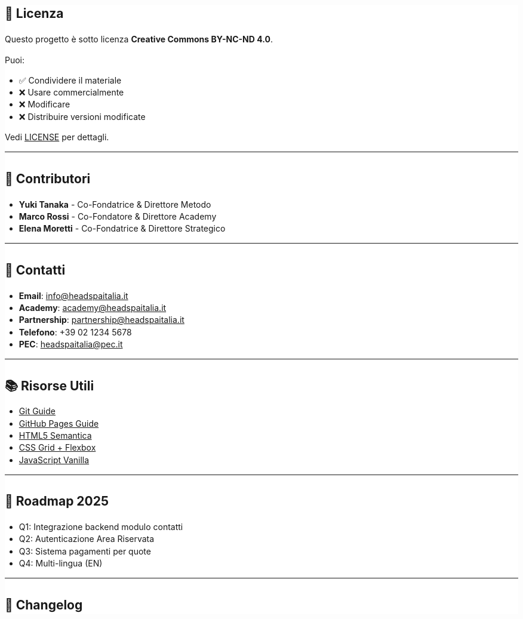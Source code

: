 
## 📝 Licenza

Questo progetto è sotto licenza **Creative Commons BY-NC-ND 4.0**.

Puoi:
- ✅ Condividere il materiale
- ❌ Usare commercialmente
- ❌ Modificare
- ❌ Distribuire versioni modificate

Vedi [LICENSE](LICENSE) per dettagli.

---

## 👥 Contributori

- **Yuki Tanaka** - Co-Fondatrice & Direttore Metodo
- **Marco Rossi** - Co-Fondatore & Direttore Academy
- **Elena Moretti** - Co-Fondatrice & Direttore Strategico

---

## 📧 Contatti

- **Email**: info@headspaitalia.it
- **Academy**: academy@headspaitalia.it
- **Partnership**: partnership@headspaitalia.it
- **Telefono**: +39 02 1234 5678
- **PEC**: headspaitalia@pec.it

---

## 📚 Risorse Utili

- [Git Guide](https://git-scm.com/book/it/v2)
- [GitHub Pages Guide](https://pages.github.com)
- [HTML5 Semantica](https://developer.mozilla.org/en-US/docs/Glossary/Semantics)
- [CSS Grid + Flexbox](https://css-tricks.com)
- [JavaScript Vanilla](https://javascript.info)

---

## 🎯 Roadmap 2025

- Q1: Integrazione backend modulo contatti
- Q2: Autenticazione Area Riservata
- Q3: Sistema pagamenti per quote
- Q4: Multi-lingua (EN)

---

## 📄 Changelog
